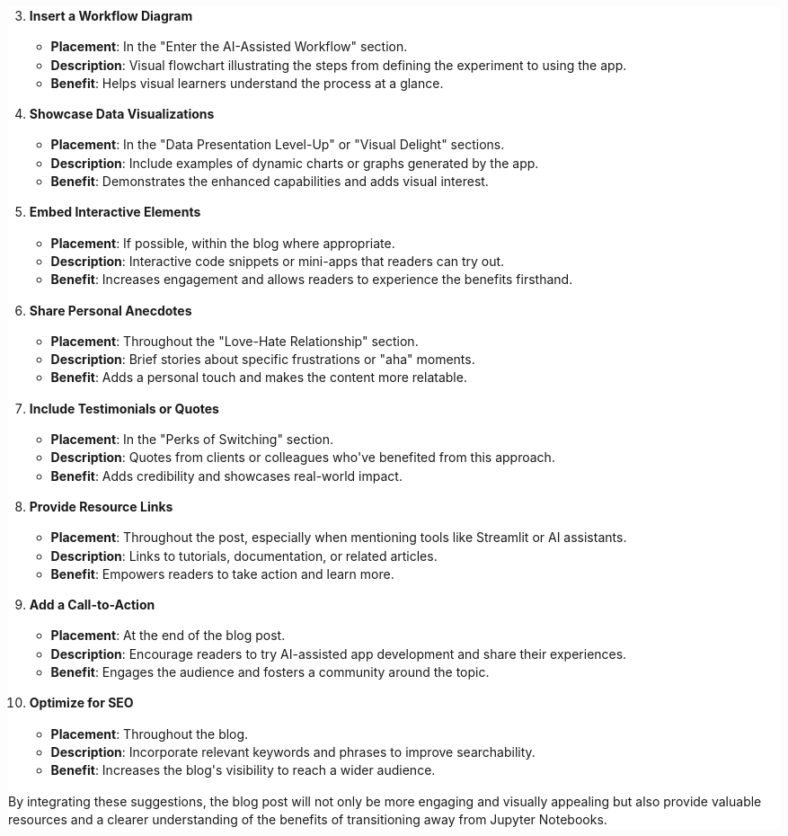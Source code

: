 3. **Insert a Workflow Diagram**
   - **Placement**: In the "Enter the AI-Assisted Workflow" section.
   - **Description**: Visual flowchart illustrating the steps from defining the experiment to using the app.
   - **Benefit**: Helps visual learners understand the process at a glance.

4. **Showcase Data Visualizations**
   - **Placement**: In the "Data Presentation Level-Up" or "Visual Delight" sections.
   - **Description**: Include examples of dynamic charts or graphs generated by the app.
   - **Benefit**: Demonstrates the enhanced capabilities and adds visual interest.

5. **Embed Interactive Elements**
   - **Placement**: If possible, within the blog where appropriate.
   - **Description**: Interactive code snippets or mini-apps that readers can try out.
   - **Benefit**: Increases engagement and allows readers to experience the benefits firsthand.

6. **Share Personal Anecdotes**
   - **Placement**: Throughout the "Love-Hate Relationship" section.
   - **Description**: Brief stories about specific frustrations or "aha" moments.
   - **Benefit**: Adds a personal touch and makes the content more relatable.

7. **Include Testimonials or Quotes**
   - **Placement**: In the "Perks of Switching" section.
   - **Description**: Quotes from clients or colleagues who've benefited from this approach.
   - **Benefit**: Adds credibility and showcases real-world impact.

8. **Provide Resource Links**
   - **Placement**: Throughout the post, especially when mentioning tools like Streamlit or AI assistants.
   - **Description**: Links to tutorials, documentation, or related articles.
   - **Benefit**: Empowers readers to take action and learn more.

9. **Add a Call-to-Action**
   - **Placement**: At the end of the blog post.
   - **Description**: Encourage readers to try AI-assisted app development and share their experiences.
   - **Benefit**: Engages the audience and fosters a community around the topic.

10. **Optimize for SEO**
    - **Placement**: Throughout the blog.
    - **Description**: Incorporate relevant keywords and phrases to improve searchability.
    - **Benefit**: Increases the blog's visibility to reach a wider audience.

By integrating these suggestions, the blog post will not only be more engaging and visually appealing but also provide valuable resources and a clearer understanding of the benefits of transitioning away from Jupyter Notebooks.